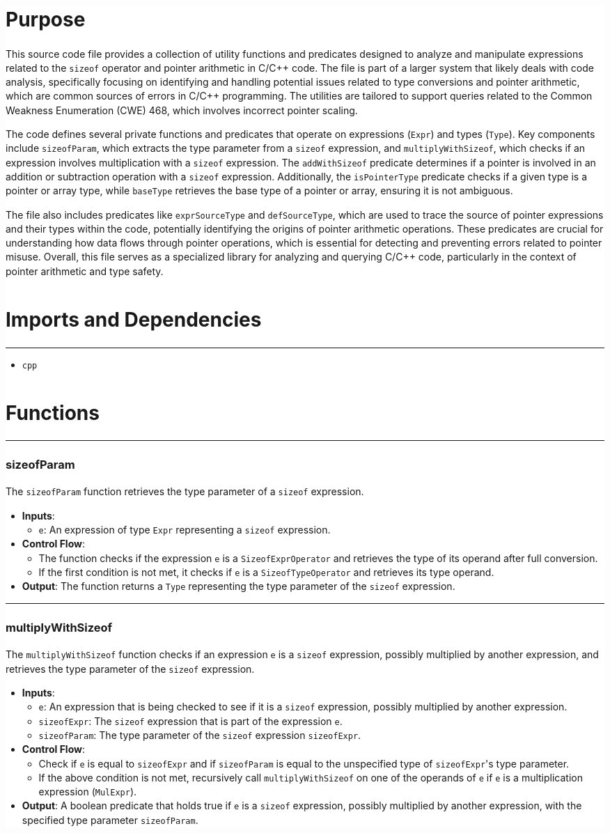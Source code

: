 # Purpose
This source code file provides a collection of utility functions and predicates designed to analyze and manipulate expressions related to the `sizeof` operator and pointer arithmetic in C/C++ code. The file is part of a larger system that likely deals with code analysis, specifically focusing on identifying and handling potential issues related to type conversions and pointer arithmetic, which are common sources of errors in C/C++ programming. The utilities are tailored to support queries related to the Common Weakness Enumeration (CWE) 468, which involves incorrect pointer scaling.

The code defines several private functions and predicates that operate on expressions (`Expr`) and types (`Type`). Key components include `sizeofParam`, which extracts the type parameter from a `sizeof` expression, and `multiplyWithSizeof`, which checks if an expression involves multiplication with a `sizeof` expression. The `addWithSizeof` predicate determines if a pointer is involved in an addition or subtraction operation with a `sizeof` expression. Additionally, the `isPointerType` predicate checks if a given type is a pointer or array type, while `baseType` retrieves the base type of a pointer or array, ensuring it is not ambiguous.

The file also includes predicates like `exprSourceType` and `defSourceType`, which are used to trace the source of pointer expressions and their types within the code, potentially identifying the origins of pointer arithmetic operations. These predicates are crucial for understanding how data flows through pointer operations, which is essential for detecting and preventing errors related to pointer misuse. Overall, this file serves as a specialized library for analyzing and querying C/C++ code, particularly in the context of pointer arithmetic and type safety.
# Imports and Dependencies

---
- `cpp`


# Functions

---
### sizeofParam
The `sizeofParam` function retrieves the type parameter of a `sizeof` expression.
- **Inputs**:
    - `e`: An expression of type `Expr` representing a `sizeof` expression.
- **Control Flow**:
    - The function checks if the expression `e` is a `SizeofExprOperator` and retrieves the type of its operand after full conversion.
    - If the first condition is not met, it checks if `e` is a `SizeofTypeOperator` and retrieves its type operand.
- **Output**: The function returns a `Type` representing the type parameter of the `sizeof` expression.


---
### multiplyWithSizeof
The `multiplyWithSizeof` function checks if an expression `e` is a `sizeof` expression, possibly multiplied by another expression, and retrieves the type parameter of the `sizeof` expression.
- **Inputs**:
    - `e`: An expression that is being checked to see if it is a `sizeof` expression, possibly multiplied by another expression.
    - `sizeofExpr`: The `sizeof` expression that is part of the expression `e`.
    - `sizeofParam`: The type parameter of the `sizeof` expression `sizeofExpr`.
- **Control Flow**:
    - Check if `e` is equal to `sizeofExpr` and if `sizeofParam` is equal to the unspecified type of `sizeofExpr`'s type parameter.
    - If the above condition is not met, recursively call `multiplyWithSizeof` on one of the operands of `e` if `e` is a multiplication expression (`MulExpr`).
- **Output**: A boolean predicate that holds true if `e` is a `sizeof` expression, possibly multiplied by another expression, with the specified type parameter `sizeofParam`.
